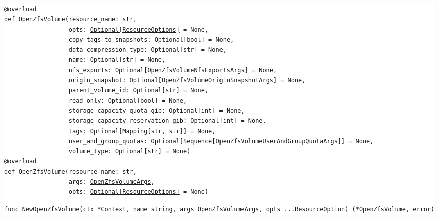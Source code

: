 <div>
<pulumi-choosable type="language" values="python">
<div class="highlight"><pre class="chroma"><code class="language-python" data-lang="python"><span class=nd>@overload</span>
<span class="k">def </span><span class="nx">OpenZfsVolume</span><span class="p">(</span><span class="nx">resource_name</span><span class="p">:</span> <span class="nx">str</span><span class="p">,</span>
                  <span class="nx">opts</span><span class="p">:</span> <span class="nx"><a href="/docs/reference/pkg/python/pulumi/#pulumi.ResourceOptions">Optional[ResourceOptions]</a></span> = None<span class="p">,</span>
                  <span class="nx">copy_tags_to_snapshots</span><span class="p">:</span> <span class="nx">Optional[bool]</span> = None<span class="p">,</span>
                  <span class="nx">data_compression_type</span><span class="p">:</span> <span class="nx">Optional[str]</span> = None<span class="p">,</span>
                  <span class="nx">name</span><span class="p">:</span> <span class="nx">Optional[str]</span> = None<span class="p">,</span>
                  <span class="nx">nfs_exports</span><span class="p">:</span> <span class="nx">Optional[OpenZfsVolumeNfsExportsArgs]</span> = None<span class="p">,</span>
                  <span class="nx">origin_snapshot</span><span class="p">:</span> <span class="nx">Optional[OpenZfsVolumeOriginSnapshotArgs]</span> = None<span class="p">,</span>
                  <span class="nx">parent_volume_id</span><span class="p">:</span> <span class="nx">Optional[str]</span> = None<span class="p">,</span>
                  <span class="nx">read_only</span><span class="p">:</span> <span class="nx">Optional[bool]</span> = None<span class="p">,</span>
                  <span class="nx">storage_capacity_quota_gib</span><span class="p">:</span> <span class="nx">Optional[int]</span> = None<span class="p">,</span>
                  <span class="nx">storage_capacity_reservation_gib</span><span class="p">:</span> <span class="nx">Optional[int]</span> = None<span class="p">,</span>
                  <span class="nx">tags</span><span class="p">:</span> <span class="nx">Optional[Mapping[str, str]]</span> = None<span class="p">,</span>
                  <span class="nx">user_and_group_quotas</span><span class="p">:</span> <span class="nx">Optional[Sequence[OpenZfsVolumeUserAndGroupQuotaArgs]]</span> = None<span class="p">,</span>
                  <span class="nx">volume_type</span><span class="p">:</span> <span class="nx">Optional[str]</span> = None<span class="p">)</span>
<span class=nd>@overload</span>
<span class="k">def </span><span class="nx">OpenZfsVolume</span><span class="p">(</span><span class="nx">resource_name</span><span class="p">:</span> <span class="nx">str</span><span class="p">,</span>
                  <span class="nx">args</span><span class="p">:</span> <span class="nx"><a href="#inputs">OpenZfsVolumeArgs</a></span><span class="p">,</span>
                  <span class="nx">opts</span><span class="p">:</span> <span class="nx"><a href="/docs/reference/pkg/python/pulumi/#pulumi.ResourceOptions">Optional[ResourceOptions]</a></span> = None<span class="p">)</span></code></pre></div>
</pulumi-choosable>
</div>

<div>
<pulumi-choosable type="language" values="go">
<div class="highlight"><pre class="chroma"><code class="language-go" data-lang="go"><span class="k">func </span><span class="nx">NewOpenZfsVolume</span><span class="p">(</span><span class="nx">ctx</span><span class="p"> *</span><span class="nx"><a href="https://pkg.go.dev/github.com/pulumi/pulumi/sdk/v3/go/pulumi?tab=doc#Context">Context</a></span><span class="p">,</span> <span class="nx">name</span><span class="p"> </span><span class="nx">string</span><span class="p">,</span> <span class="nx">args</span><span class="p"> </span><span class="nx"><a href="#inputs">OpenZfsVolumeArgs</a></span><span class="p">,</span> <span class="nx">opts</span><span class="p"> ...</span><span class="nx"><a href="https://pkg.go.dev/github.com/pulumi/pulumi/sdk/v3/go/pulumi?tab=doc#ResourceOption">ResourceOption</a></span><span class="p">) (*<span class="nx">OpenZfsVolume</span>, error)</span></code></pre></div>
</pulumi-choosable>
</div>
